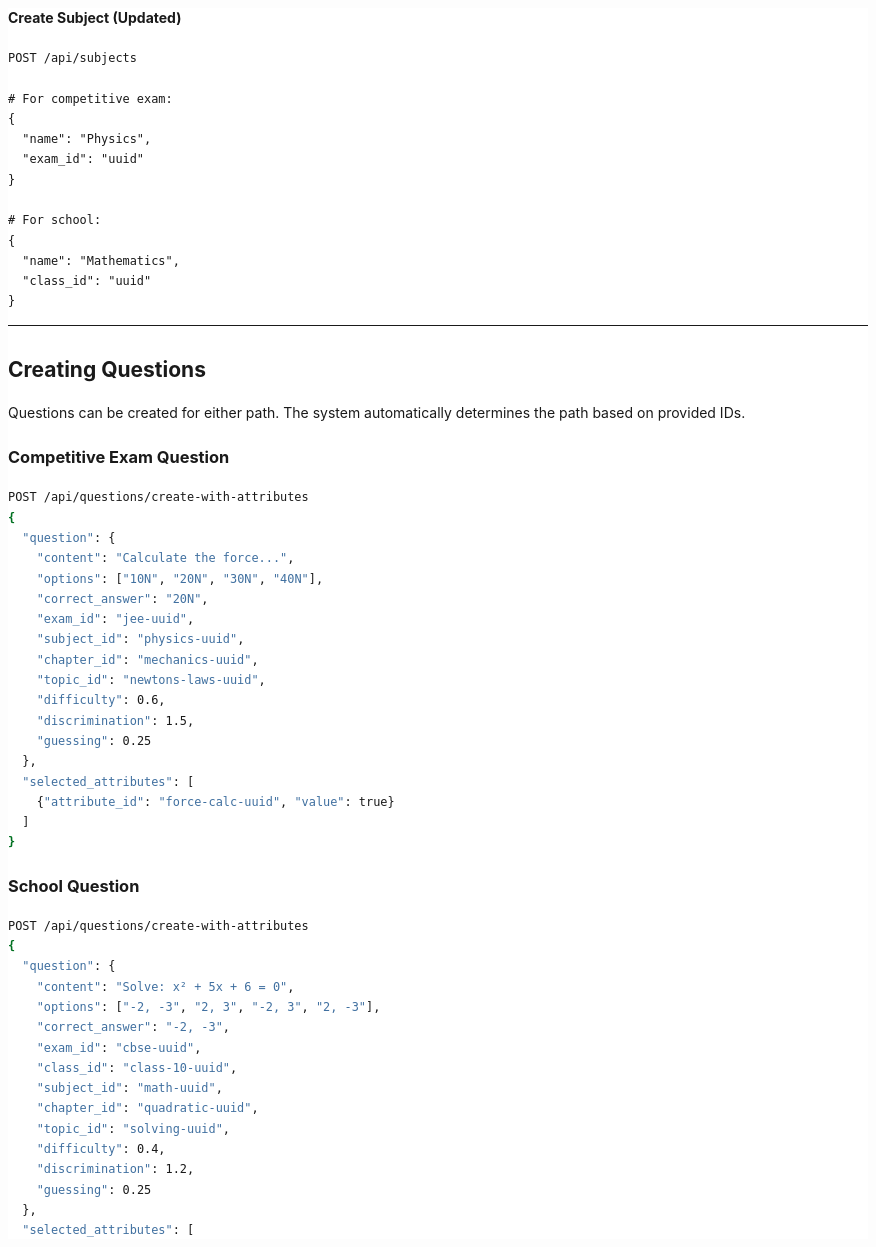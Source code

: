 #### Create Subject (Updated)
```http
POST /api/subjects

# For competitive exam:
{
  "name": "Physics",
  "exam_id": "uuid"
}

# For school:
{
  "name": "Mathematics",
  "class_id": "uuid"
}
```

---

## Creating Questions

Questions can be created for either path. The system automatically determines the path based on provided IDs.

### Competitive Exam Question
```bash
POST /api/questions/create-with-attributes
{
  "question": {
    "content": "Calculate the force...",
    "options": ["10N", "20N", "30N", "40N"],
    "correct_answer": "20N",
    "exam_id": "jee-uuid",
    "subject_id": "physics-uuid",
    "chapter_id": "mechanics-uuid",
    "topic_id": "newtons-laws-uuid",
    "difficulty": 0.6,
    "discrimination": 1.5,
    "guessing": 0.25
  },
  "selected_attributes": [
    {"attribute_id": "force-calc-uuid", "value": true}
  ]
}
```

### School Question
```bash
POST /api/questions/create-with-attributes
{
  "question": {
    "content": "Solve: x² + 5x + 6 = 0",
    "options": ["-2, -3", "2, 3", "-2, 3", "2, -3"],
    "correct_answer": "-2, -3",
    "exam_id": "cbse-uuid",
    "class_id": "class-10-uuid",
    "subject_id": "math-uuid",
    "chapter_id": "quadratic-uuid",
    "topic_id": "solving-uuid",
    "difficulty": 0.4,
    "discrimination": 1.2,
    "guessing": 0.25
  },
  "selected_attributes": [
```